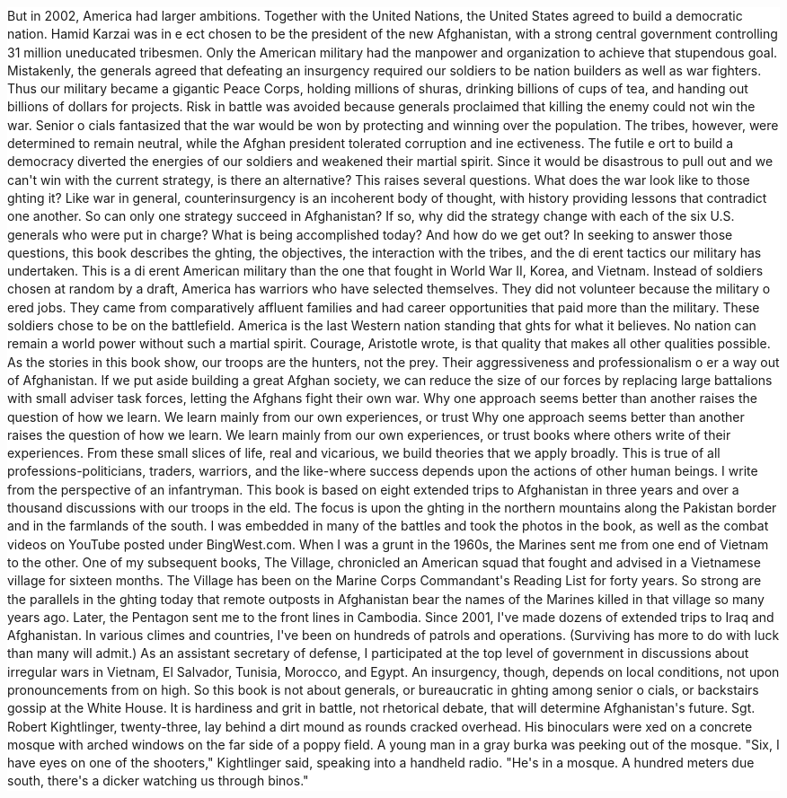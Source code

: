 But in 2002, America had larger ambitions. Together with the United Nations, the United States agreed to build a democratic nation. Hamid Karzai was in e ect chosen to be the president of the new Afghanistan, with a strong central government controlling 31 million uneducated tribesmen. Only the American military had the manpower and organization to achieve that stupendous goal. Mistakenly, the generals agreed that defeating an insurgency required our soldiers to be nation builders as well as war fighters.
Thus our military became a gigantic Peace Corps, holding millions of shuras, drinking billions of cups of tea, and handing out billions of dollars for projects. Risk in battle was avoided because generals proclaimed that killing the enemy could not win the war. Senior o cials fantasized that the war would be won by protecting and winning over the population. The tribes, however, were determined to remain neutral, while the Afghan president tolerated corruption and ine ectiveness. The futile e ort to build a democracy diverted the energies of our soldiers and weakened their martial spirit.
Since it would be disastrous to pull out and we can't win with the current strategy, is there an alternative? This raises several questions. What does the war look like to those ghting it? Like war in general, counterinsurgency is an incoherent body of thought, with history providing lessons that contradict one another. So can only one strategy succeed in Afghanistan? If so, why did the strategy change with each of the six U.S. generals who were put in charge? What is being accomplished today? And how do we get out?
In seeking to answer those questions, this book describes the ghting, the objectives, the interaction with the tribes, and the di erent tactics our military has undertaken. This is a di erent American military than the one that fought in World War II, Korea, and Vietnam. Instead of soldiers chosen at random by a draft, America has warriors who have selected themselves. They did not volunteer because the military o ered jobs. They came from comparatively affluent families and had career opportunities that paid more than the military. These soldiers chose to be on the battlefield. America is the last Western nation standing that ghts for what it believes. No nation can remain a world power without such a martial spirit. Courage, Aristotle wrote, is that quality that makes all other qualities possible. As the stories in this book show, our troops are the hunters, not the prey.
Their aggressiveness and professionalism o er a way out of Afghanistan. If we put aside building a great Afghan society, we can reduce the size of our forces by replacing large battalions with small adviser task forces, letting the Afghans fight their own war.
Why one approach seems better than another raises the question of how we learn. We learn mainly from our own experiences, or trust
Why one approach seems better than another raises the question of how we learn. We learn mainly from our own experiences, or trust books where others write of their experiences. From these small slices of life, real and vicarious, we build theories that we apply broadly. This is true of all professions-politicians, traders, warriors, and the like-where success depends upon the actions of other human beings.
I write from the perspective of an infantryman. This book is based on eight extended trips to Afghanistan in three years and over a thousand discussions with our troops in the eld. The focus is upon the ghting in the northern mountains along the Pakistan border and in the farmlands of the south. I was embedded in many of the battles and took the photos in the book, as well as the combat videos on YouTube posted under BingWest.com.
When I was a grunt in the 1960s, the Marines sent me from one end of Vietnam to the other. One of my subsequent books, The Village, chronicled an American squad that fought and advised in a Vietnamese village for sixteen months. The Village has been on the Marine Corps Commandant's Reading List for forty years. So strong are the parallels in the ghting today that remote outposts in Afghanistan bear the names of the Marines killed in that village so many years ago. Later, the Pentagon sent me to the front lines in Cambodia. Since 2001, I've made dozens of extended trips to Iraq and Afghanistan. In various climes and countries, I've been on hundreds of patrols and operations. (Surviving has more to do with luck than many will admit.)
As an assistant secretary of defense, I participated at the top level of government in discussions about irregular wars in Vietnam, El Salvador, Tunisia, Morocco, and Egypt. An insurgency, though, depends on local conditions, not upon pronouncements from on high. So this book is not about generals, or bureaucratic in ghting among senior o cials, or backstairs gossip at the White House. It is hardiness and grit in battle, not rhetorical debate, that will determine Afghanistan's future.
Sgt. Robert Kightlinger, twenty-three, lay behind a dirt mound as rounds cracked overhead. His binoculars were xed on a concrete mosque with arched windows on the far side of a poppy field. A young man in a gray burka was peeking out of the mosque.
"Six, I have eyes on one of the shooters," Kightlinger said, speaking into a handheld radio. "He's in a mosque. A hundred meters due south, there's a dicker watching us through binos."